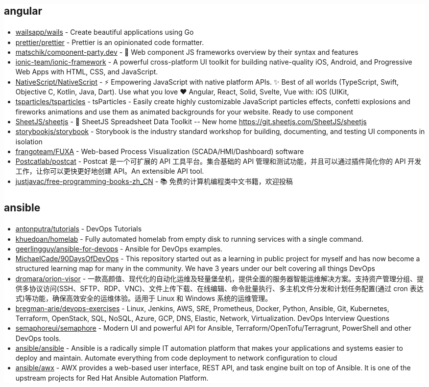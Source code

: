 ## angular 

- [wailsapp/wails](https://github.com/wailsapp/wails) - Create beautiful applications using Go
- [prettier/prettier](https://github.com/prettier/prettier) - Prettier is an opinionated code formatter.
- [matschik/component-party.dev](https://github.com/matschik/component-party.dev) - 🎉 Web component JS frameworks overview by their syntax and features
- [ionic-team/ionic-framework](https://github.com/ionic-team/ionic-framework) - A powerful cross-platform UI toolkit for building native-quality iOS, Android, and Progressive Web Apps with HTML, CSS, and JavaScript.
- [NativeScript/NativeScript](https://github.com/NativeScript/NativeScript) - ⚡ Empowering JavaScript with native platform APIs. ✨ Best of all worlds (TypeScript, Swift, Objective C, Kotlin, Java, Dart). Use what you love ❤️ Angular, React, Solid, Svelte, Vue with: iOS (UIKit, 
- [tsparticles/tsparticles](https://github.com/tsparticles/tsparticles) - tsParticles - Easily create highly customizable JavaScript particles effects, confetti explosions and fireworks animations and use them as animated backgrounds for your website. Ready to use component
- [SheetJS/sheetjs](https://github.com/SheetJS/sheetjs) - 📗 SheetJS Spreadsheet Data Toolkit -- New home https://git.sheetjs.com/SheetJS/sheetjs
- [storybookjs/storybook](https://github.com/storybookjs/storybook) - Storybook is the industry standard workshop for building, documenting, and testing UI components in isolation
- [frangoteam/FUXA](https://github.com/frangoteam/FUXA) - Web-based Process Visualization (SCADA/HMI/Dashboard) software
- [Postcatlab/postcat](https://github.com/Postcatlab/postcat) - Postcat 是一个可扩展的 API 工具平台。集合基础的 API 管理和测试功能，并且可以通过插件简化你的 API 开发工作，让你可以更快更好地创建 API。An extensible API tool.
- [justjavac/free-programming-books-zh_CN](https://github.com/justjavac/free-programming-books-zh_CN) - :books: 免费的计算机编程类中文书籍，欢迎投稿

## ansible 

- [antonputra/tutorials](https://github.com/antonputra/tutorials) - DevOps Tutorials
- [khuedoan/homelab](https://github.com/khuedoan/homelab) - Fully automated homelab from empty disk to running services with a single command.
- [geerlingguy/ansible-for-devops](https://github.com/geerlingguy/ansible-for-devops) - Ansible for DevOps examples.
- [MichaelCade/90DaysOfDevOps](https://github.com/MichaelCade/90DaysOfDevOps) - This repository started out as a learning in public project for myself and has now become a structured learning map for many in the community. We have 3 years under our belt covering all things DevOps
- [dromara/orion-visor](https://github.com/dromara/orion-visor) - 一款高颜值、现代化的自动化运维及轻量堡垒机，提供全面的服务器智能运维解决方案。支持资产管理分组、提供多协议访问(SSH、SFTP、RDP、VNC)、文件上传下载、在线编辑、命令批量执行、多主机文件分发和计划任务配置(通过 cron 表达式)等功能，确保高效安全的运维体验。适用于 Linux 和 Windows 系统的运维管理。
- [bregman-arie/devops-exercises](https://github.com/bregman-arie/devops-exercises) - Linux, Jenkins, AWS, SRE, Prometheus, Docker, Python, Ansible, Git, Kubernetes, Terraform, OpenStack, SQL, NoSQL, Azure, GCP, DNS, Elastic, Network, Virtualization. DevOps Interview Questions
- [semaphoreui/semaphore](https://github.com/semaphoreui/semaphore) - Modern UI and powerful API for Ansible, Terraform/OpenTofu/Terragrunt, PowerShell and other DevOps tools.
- [ansible/ansible](https://github.com/ansible/ansible) - Ansible is a radically simple IT automation platform that makes your applications and systems easier to deploy and maintain. Automate everything from code deployment to network configuration to cloud 
- [ansible/awx](https://github.com/ansible/awx) - AWX provides a web-based user interface, REST API, and task engine built on top of Ansible. It is one of the upstream projects for Red Hat Ansible Automation Platform.
